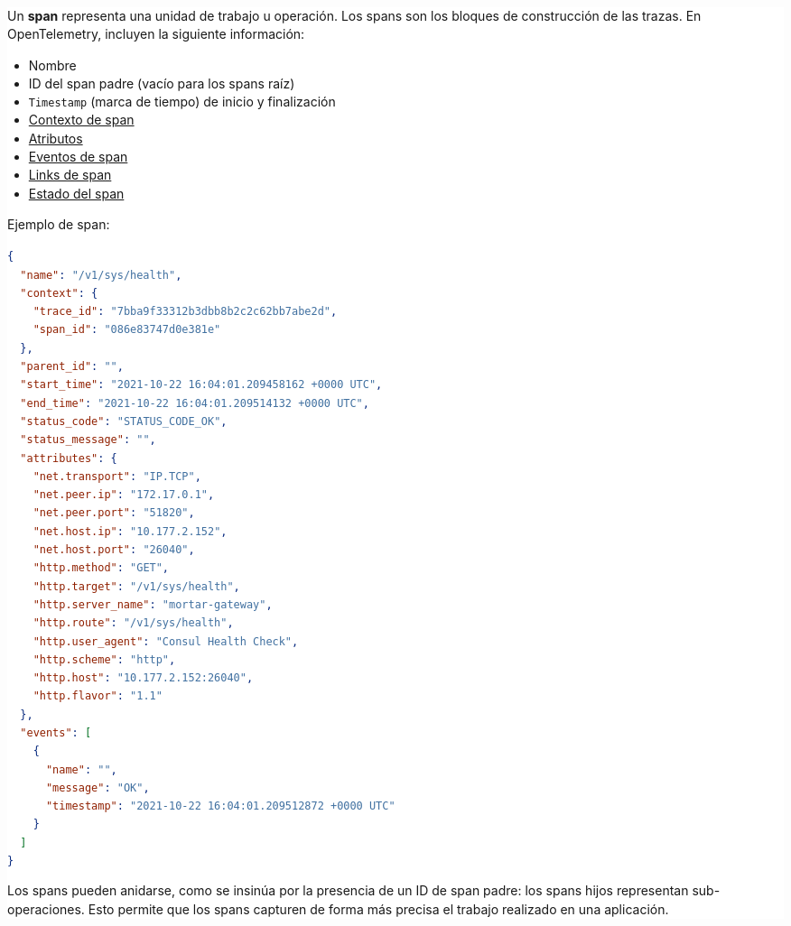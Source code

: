 Un **span** representa una unidad de trabajo u operación. Los spans son los
bloques de construcción de las trazas. En OpenTelemetry, incluyen la siguiente
información:

- Nombre
- ID del span padre (vacío para los spans raíz)
- `Timestamp` (marca de tiempo) de inicio y finalización
- [Contexto de span](#span-context)
- [Atributos](#attributes)
- [Eventos de span](#span-events)
- [Links de span](#span-links)
- [Estado del span](#span-status)

Ejemplo de span:

```json
{
  "name": "/v1/sys/health",
  "context": {
    "trace_id": "7bba9f33312b3dbb8b2c2c62bb7abe2d",
    "span_id": "086e83747d0e381e"
  },
  "parent_id": "",
  "start_time": "2021-10-22 16:04:01.209458162 +0000 UTC",
  "end_time": "2021-10-22 16:04:01.209514132 +0000 UTC",
  "status_code": "STATUS_CODE_OK",
  "status_message": "",
  "attributes": {
    "net.transport": "IP.TCP",
    "net.peer.ip": "172.17.0.1",
    "net.peer.port": "51820",
    "net.host.ip": "10.177.2.152",
    "net.host.port": "26040",
    "http.method": "GET",
    "http.target": "/v1/sys/health",
    "http.server_name": "mortar-gateway",
    "http.route": "/v1/sys/health",
    "http.user_agent": "Consul Health Check",
    "http.scheme": "http",
    "http.host": "10.177.2.152:26040",
    "http.flavor": "1.1"
  },
  "events": [
    {
      "name": "",
      "message": "OK",
      "timestamp": "2021-10-22 16:04:01.209512872 +0000 UTC"
    }
  ]
}
```

Los spans pueden anidarse, como se insinúa por la presencia de un ID de span
padre: los spans hijos representan sub-operaciones. Esto permite que los spans
capturen de forma más precisa el trabajo realizado en una aplicación.
